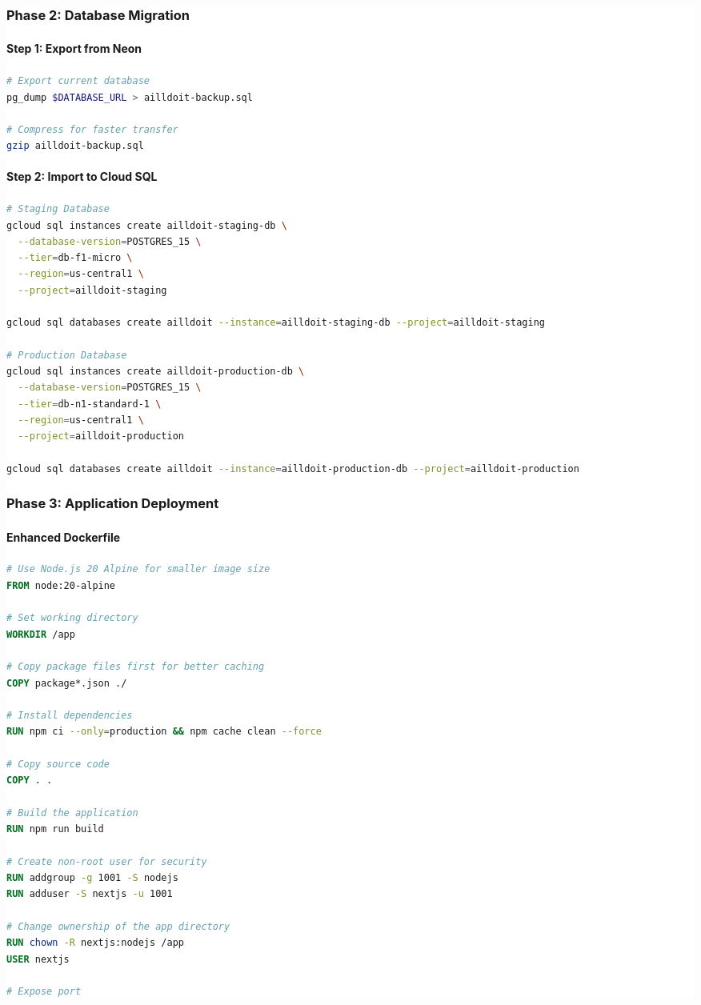 ### **Phase 2: Database Migration**

#### **Step 1: Export from Neon**
```bash
# Export current database
pg_dump $DATABASE_URL > ailldoit-backup.sql

# Compress for faster transfer
gzip ailldoit-backup.sql
```

#### **Step 2: Import to Cloud SQL**
```bash
# Staging Database
gcloud sql instances create ailldoit-staging-db \
  --database-version=POSTGRES_15 \
  --tier=db-f1-micro \
  --region=us-central1 \
  --project=ailldoit-staging

gcloud sql databases create ailldoit --instance=ailldoit-staging-db --project=ailldoit-staging

# Production Database
gcloud sql instances create ailldoit-production-db \
  --database-version=POSTGRES_15 \
  --tier=db-n1-standard-1 \
  --region=us-central1 \
  --project=ailldoit-production

gcloud sql databases create ailldoit --instance=ailldoit-production-db --project=ailldoit-production
```

### **Phase 3: Application Deployment**

#### **Enhanced Dockerfile**
```dockerfile
# Use Node.js 20 Alpine for smaller image size
FROM node:20-alpine

# Set working directory
WORKDIR /app

# Copy package files first for better caching
COPY package*.json ./

# Install dependencies
RUN npm ci --only=production && npm cache clean --force

# Copy source code
COPY . .

# Build the application
RUN npm run build

# Create non-root user for security
RUN addgroup -g 1001 -S nodejs
RUN adduser -S nextjs -u 1001

# Change ownership of the app directory
RUN chown -R nextjs:nodejs /app
USER nextjs

# Expose port
```